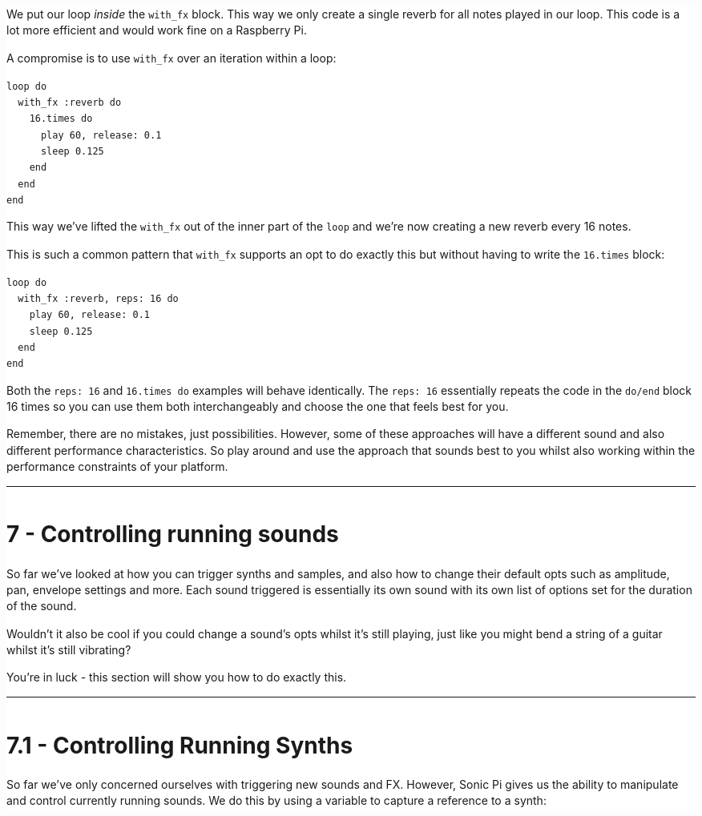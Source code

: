 We put our loop _inside_ the `with_fx` block. This way we only create a single reverb for all notes played in our loop. This code is a lot more efficient and would work fine on a Raspberry Pi.

A compromise is to use `with_fx` over an iteration within a loop:

    loop do
      with_fx :reverb do
        16.times do
          play 60, release: 0.1
          sleep 0.125
        end
      end
    end

This way we’ve lifted the `with_fx` out of the inner part of the `loop` and we’re now creating a new reverb every 16 notes.

This is such a common pattern that `with_fx` supports an opt to do exactly this but without having to write the `16.times` block:

    loop do
      with_fx :reverb, reps: 16 do
        play 60, release: 0.1
        sleep 0.125
      end
    end

Both the `reps: 16` and `16.times do` examples will behave identically. The `reps: 16` essentially repeats the code in the `do/end` block 16 times so you can use them both interchangeably and choose the one that feels best for you.

Remember, there are no mistakes, just possibilities. However, some of these approaches will have a different sound and also different performance characteristics. So play around and use the approach that sounds best to you whilst also working within the performance constraints of your platform.

* * *

7 - Controlling running sounds
==============================

So far we’ve looked at how you can trigger synths and samples, and also how to change their default opts such as amplitude, pan, envelope settings and more. Each sound triggered is essentially its own sound with its own list of options set for the duration of the sound.

Wouldn’t it also be cool if you could change a sound’s opts whilst it’s still playing, just like you might bend a string of a guitar whilst it’s still vibrating?

You’re in luck - this section will show you how to do exactly this.

* * *

7.1 - Controlling Running Synths
================================

So far we’ve only concerned ourselves with triggering new sounds and FX. However, Sonic Pi gives us the ability to manipulate and control currently running sounds. We do this by using a variable to capture a reference to a synth:
